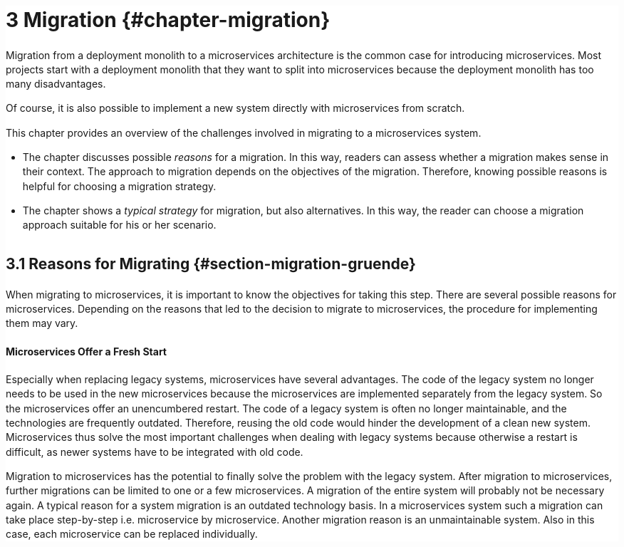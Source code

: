 # 3 Migration {#chapter-migration}

Migration from a deployment monolith to a microservices architecture
is the common case for introducing microservices. Most projects start
with a deployment monolith that they want to split into microservices
because the deployment monolith has too many disadvantages.

Of course, it is also possible to implement a new system directly with
microservices from scratch.

This chapter provides an overview of the challenges involved in
migrating to a microservices system.

* The chapter discusses possible *reasons* for a migration. In this
way, readers can assess whether a migration makes sense in their
context. The approach to migration depends on the objectives of
the migration. Therefore, knowing  possible reasons is helpful
for choosing a migration strategy.

* The chapter shows a *typical strategy* for migration, but also
alternatives. In this way, the reader can choose a migration approach
suitable for his or her scenario.

## 3.1 Reasons for Migrating {#section-migration-gruende}

When migrating to microservices, it is important to know the
objectives for taking this step. There are several possible reasons
for microservices. Depending on the reasons that led to the decision
to migrate to microservices, the procedure for implementing them may
vary.

#### Microservices Offer a Fresh Start

Especially when replacing legacy systems, microservices have several
advantages. The code of the legacy system no longer needs to be used
in the new microservices because the microservices are implemented
separately from the legacy system. So the microservices offer an
unencumbered restart. The code of a legacy system is often no longer
maintainable, and the technologies are frequently outdated. Therefore,
reusing the old code would hinder the development of a clean new
system. Microservices thus solve the most important challenges when
dealing with legacy systems because otherwise a restart is difficult,
as newer systems have to be integrated with old code.

Migration to microservices has the potential to finally solve the
problem with the legacy system. After migration to microservices,
further migrations can be limited to one or a few microservices. A
migration of the entire system will probably not be necessary again. A
typical reason for a system migration is an outdated technology basis.
In a microservices system such a migration can take place step-by-step
i.e. microservice by microservice. Another migration reason is an
unmaintainable system. Also in this case, each microservice can be
replaced individually.
